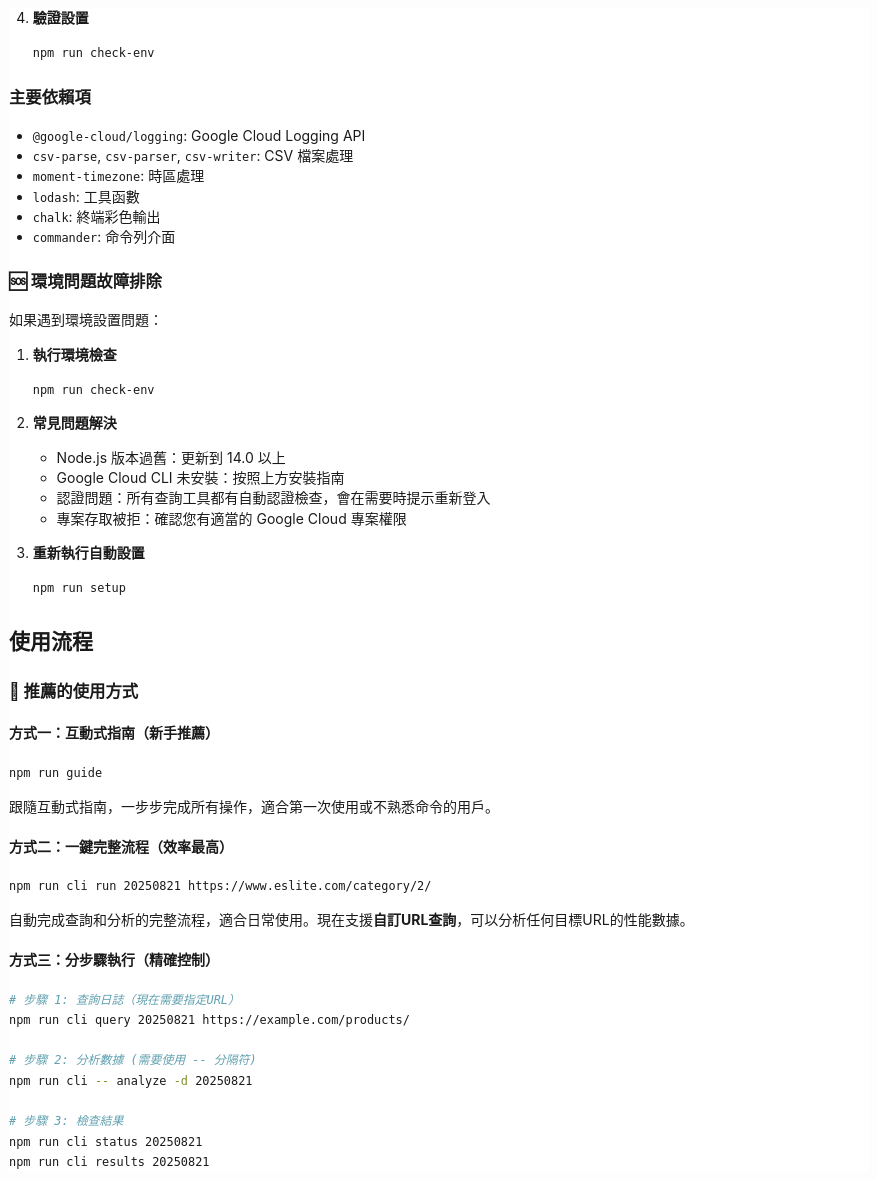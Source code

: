 4. **驗證設置**
   ```bash
   npm run check-env
   ```

### 主要依賴項

- `@google-cloud/logging`: Google Cloud Logging API
- `csv-parse`, `csv-parser`, `csv-writer`: CSV 檔案處理
- `moment-timezone`: 時區處理
- `lodash`: 工具函數
- `chalk`: 終端彩色輸出
- `commander`: 命令列介面

### 🆘 環境問題故障排除

如果遇到環境設置問題：

1. **執行環境檢查**
   ```bash
   npm run check-env
   ```

2. **常見問題解決**
   - Node.js 版本過舊：更新到 14.0 以上
   - Google Cloud CLI 未安裝：按照上方安裝指南
   - 認證問題：所有查詢工具都有自動認證檢查，會在需要時提示重新登入
   - 專案存取被拒：確認您有適當的 Google Cloud 專案權限

3. **重新執行自動設置**
   ```bash
   npm run setup
   ```

## 使用流程

### 🎯 推薦的使用方式

#### 方式一：互動式指南（新手推薦）
```bash
npm run guide
```
跟隨互動式指南，一步步完成所有操作，適合第一次使用或不熟悉命令的用戶。

#### 方式二：一鍵完整流程（效率最高）
```bash
npm run cli run 20250821 https://www.eslite.com/category/2/
```
自動完成查詢和分析的完整流程，適合日常使用。現在支援**自訂URL查詢**，可以分析任何目標URL的性能數據。

#### 方式三：分步驟執行（精確控制）
```bash
# 步驟 1: 查詢日誌（現在需要指定URL）
npm run cli query 20250821 https://example.com/products/

# 步驟 2: 分析數據 (需要使用 -- 分隔符)
npm run cli -- analyze -d 20250821

# 步驟 3: 檢查結果
npm run cli status 20250821
npm run cli results 20250821
```
